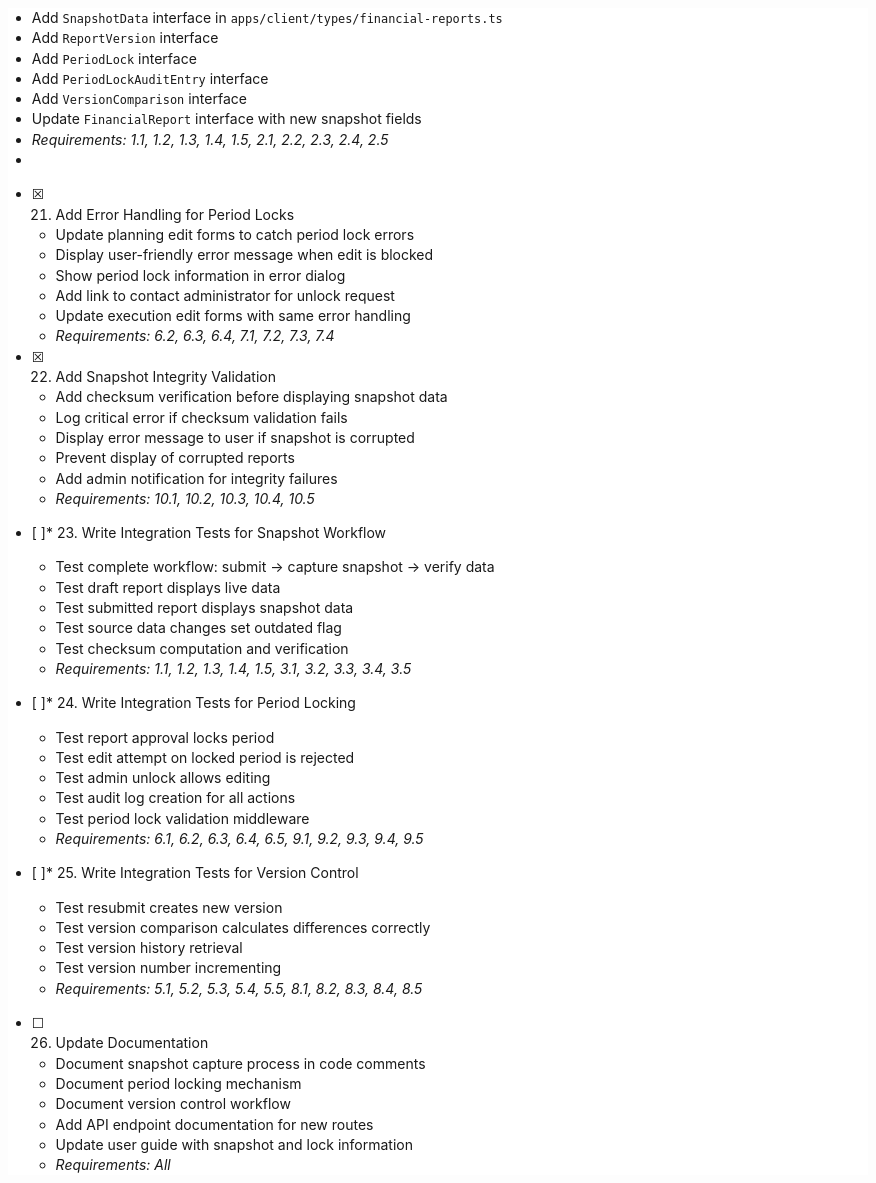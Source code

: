 

  - Add `SnapshotData` interface in `apps/client/types/financial-reports.ts`
  - Add `ReportVersion` interface
  - Add `PeriodLock` interface
  - Add `PeriodLockAuditEntry` interface
  - Add `VersionComparison` interface
  - Update `FinancialReport` interface with new snapshot fields
  - _Requirements: 1.1, 1.2, 1.3, 1.4, 1.5, 2.1, 2.2, 2.3, 2.4, 2.5_
-

- [x] 21. Add Error Handling for Period Locks




  - Update planning edit forms to catch period lock errors
  - Display user-friendly error message when edit is blocked
  - Show period lock information in error dialog
  - Add link to contact administrator for unlock request
  - Update execution edit forms with same error handling
  - _Requirements: 6.2, 6.3, 6.4, 7.1, 7.2, 7.3, 7.4_

- [x] 22. Add Snapshot Integrity Validation





  - Add checksum verification before displaying snapshot data
  - Log critical error if checksum validation fails
  - Display error message to user if snapshot is corrupted
  - Prevent display of corrupted reports
  - Add admin notification for integrity failures
  - _Requirements: 10.1, 10.2, 10.3, 10.4, 10.5_

- [ ]* 23. Write Integration Tests for Snapshot Workflow
  - Test complete workflow: submit → capture snapshot → verify data
  - Test draft report displays live data
  - Test submitted report displays snapshot data
  - Test source data changes set outdated flag
  - Test checksum computation and verification
  - _Requirements: 1.1, 1.2, 1.3, 1.4, 1.5, 3.1, 3.2, 3.3, 3.4, 3.5_

- [ ]* 24. Write Integration Tests for Period Locking
  - Test report approval locks period
  - Test edit attempt on locked period is rejected
  - Test admin unlock allows editing
  - Test audit log creation for all actions
  - Test period lock validation middleware
  - _Requirements: 6.1, 6.2, 6.3, 6.4, 6.5, 9.1, 9.2, 9.3, 9.4, 9.5_

- [ ]* 25. Write Integration Tests for Version Control
  - Test resubmit creates new version
  - Test version comparison calculates differences correctly
  - Test version history retrieval
  - Test version number incrementing
  - _Requirements: 5.1, 5.2, 5.3, 5.4, 5.5, 8.1, 8.2, 8.3, 8.4, 8.5_

- [ ] 26. Update Documentation
  - Document snapshot capture process in code comments
  - Document period locking mechanism
  - Document version control workflow
  - Add API endpoint documentation for new routes
  - Update user guide with snapshot and lock information
  - _Requirements: All_
